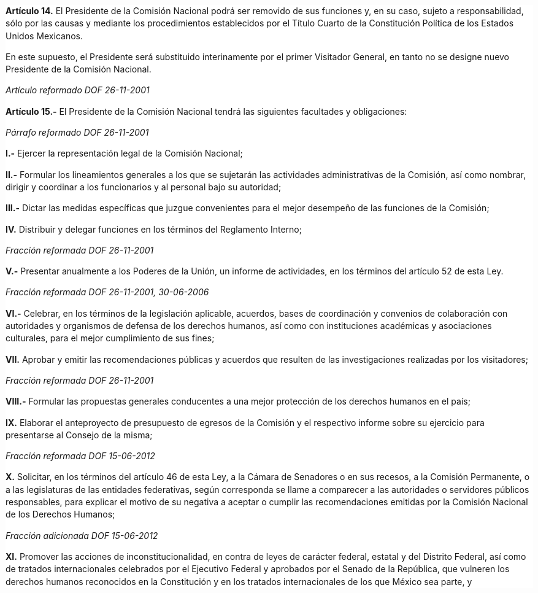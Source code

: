 **Artículo 14.** El Presidente de la Comisión Nacional podrá ser removido de sus funciones y, en su caso, sujeto a responsabilidad, sólo por las causas y mediante los procedimientos establecidos por el Título Cuarto de la Constitución Política de los Estados Unidos Mexicanos.

En este supuesto, el Presidente será substituido interinamente por el primer Visitador General, en tanto no se designe nuevo Presidente de la Comisión Nacional.

*Artículo reformado DOF 26-11-2001*

**Artículo 15.-** El Presidente de la Comisión Nacional tendrá las siguientes facultades y obligaciones:

*Párrafo reformado DOF 26-11-2001*

**I.-** Ejercer la representación legal de la Comisión Nacional;

**II.-** Formular los lineamientos generales a los que se sujetarán las actividades administrativas de la Comisión, así como nombrar, dirigir y coordinar a los funcionarios y al personal bajo su autoridad;

**III.-** Dictar las medidas específicas que juzgue convenientes para el mejor desempeño de las funciones de la Comisión;

**IV.** Distribuir y delegar funciones en los términos del Reglamento Interno;

*Fracción reformada DOF 26-11-2001*

**V.-** Presentar anualmente a los Poderes de la Unión, un informe de actividades, en los términos del artículo 52 de esta Ley.

*Fracción reformada DOF 26-11-2001, 30-06-2006*

**VI.-** Celebrar, en los términos de la legislación aplicable, acuerdos, bases de coordinación y convenios de colaboración con autoridades y organismos de defensa de los derechos humanos, así como con instituciones académicas y asociaciones culturales, para el mejor cumplimiento de sus fines;

**VII.** Aprobar y emitir las recomendaciones públicas y acuerdos que resulten de las investigaciones realizadas por los visitadores;

*Fracción reformada DOF 26-11-2001*

**VIII.-** Formular las propuestas generales conducentes a una mejor protección de los derechos humanos en el país;

**IX.** Elaborar el anteproyecto de presupuesto de egresos de la Comisión y el respectivo informe sobre su ejercicio para presentarse al Consejo de la misma;

*Fracción reformada DOF 15-06-2012*

**X.** Solicitar, en los términos del artículo 46 de esta Ley, a la Cámara de Senadores o en sus recesos, a la Comisión Permanente, o a las legislaturas de las entidades federativas, según corresponda se llame a comparecer a las autoridades o servidores públicos responsables, para explicar el motivo de su negativa a aceptar o cumplir las recomendaciones emitidas por la Comisión Nacional de los Derechos Humanos;

*Fracción adicionada DOF 15-06-2012*

**XI.** Promover las acciones de inconstitucionalidad, en contra de leyes de carácter federal, estatal y del Distrito Federal, así como de tratados internacionales celebrados por el Ejecutivo Federal y aprobados por el Senado de la República, que vulneren los derechos humanos reconocidos en la Constitución y en los tratados internacionales de los que México sea parte, y
